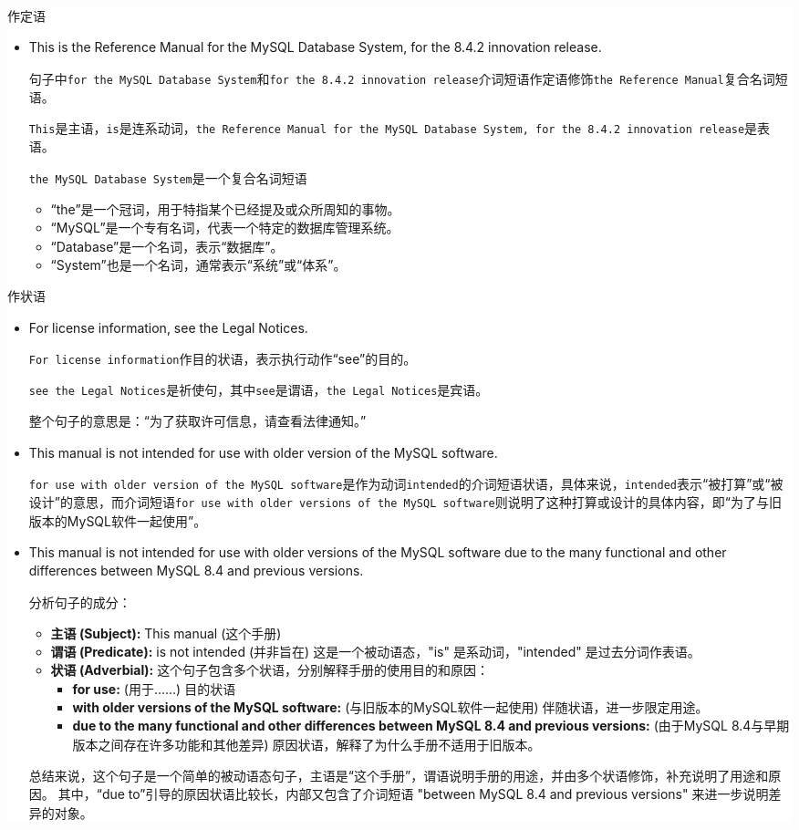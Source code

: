 作定语

- This is the Reference Manual for the MySQL Database System, for the 8.4.2 innovation release.

  句子中`for the MySQL Database System`和`for the 8.4.2 innovation release`介词短语作定语修饰`the Reference Manual`复合名词短语。

  `This`是主语，`is`是连系动词，`the Reference Manual for the MySQL Database System, for the 8.4.2 innovation release`是表语。

  `the MySQL Database System`是一个复合名词短语

  - “the”是一个冠词，用于特指某个已经提及或众所周知的事物。
  - “MySQL”是一个专有名词，代表一个特定的数据库管理系统。
  - “Database”是一个名词，表示“数据库”。
  - “System”也是一个名词，通常表示“系统”或“体系”。

作状语

- For license information, see the Legal Notices.

  `For license information`作目的状语，表示执行动作“see”的目的。

  `see the Legal Notices`是祈使句，其中`see`是谓语，`the Legal Notices`是宾语。

  整个句子的意思是：“为了获取许可信息，请查看法律通知。”
  
- This manual is not intended for use with older version of the MySQL software.

  `for use with older version of the MySQL software`是作为动词`intended`的介词短语状语，具体来说，`intended`表示“被打算”或“被设计”的意思，而介词短语`for use with older versions of the MySQL software`则说明了这种打算或设计的具体内容，即“为了与旧版本的MySQL软件一起使用”。

- This manual is not intended for use with older versions of the MySQL software due to the many functional and other differences between MySQL 8.4 and previous versions.

  分析句子的成分：
  
  - **主语 (Subject):** This manual  (这个手册)
  - **谓语 (Predicate):** is not intended (并非旨在)  这是一个被动语态，"is" 是系动词，"intended" 是过去分词作表语。
  - **状语 (Adverbial):**  这个句子包含多个状语，分别解释手册的使用目的和原因：
    - **for use:**  (用于……)  目的状语
    - **with older versions of the MySQL software:** (与旧版本的MySQL软件一起使用)  伴随状语，进一步限定用途。
    - **due to the many functional and other differences between MySQL 8.4 and previous versions:** (由于MySQL 8.4与早期版本之间存在许多功能和其他差异)  原因状语，解释了为什么手册不适用于旧版本。
  
  总结来说，这个句子是一个简单的被动语态句子，主语是“这个手册”，谓语说明手册的用途，并由多个状语修饰，补充说明了用途和原因。  其中，“due to”引导的原因状语比较长，内部又包含了介词短语 "between MySQL 8.4 and previous versions" 来进一步说明差异的对象。
  
  